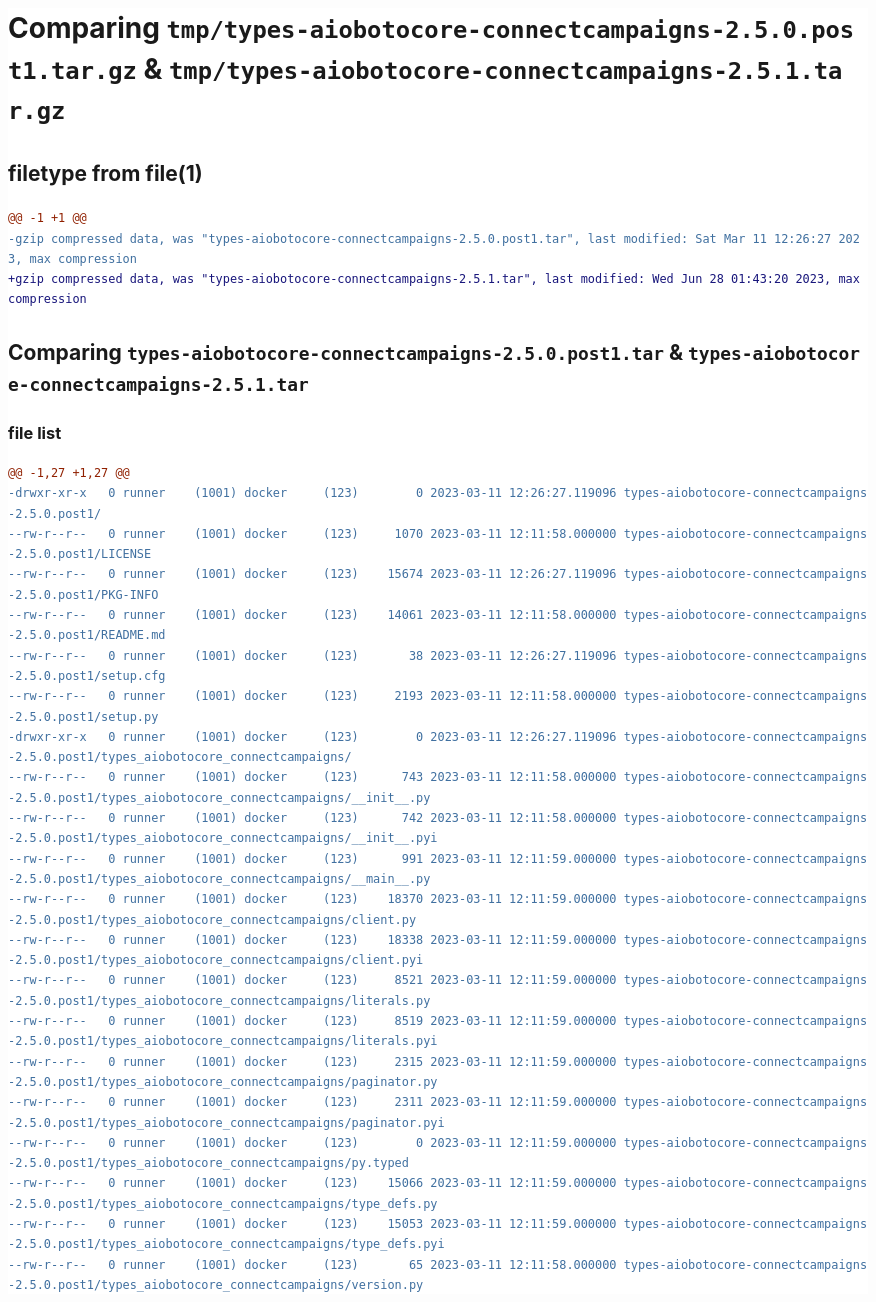 # Comparing `tmp/types-aiobotocore-connectcampaigns-2.5.0.post1.tar.gz` & `tmp/types-aiobotocore-connectcampaigns-2.5.1.tar.gz`

## filetype from file(1)

```diff
@@ -1 +1 @@
-gzip compressed data, was "types-aiobotocore-connectcampaigns-2.5.0.post1.tar", last modified: Sat Mar 11 12:26:27 2023, max compression
+gzip compressed data, was "types-aiobotocore-connectcampaigns-2.5.1.tar", last modified: Wed Jun 28 01:43:20 2023, max compression
```

## Comparing `types-aiobotocore-connectcampaigns-2.5.0.post1.tar` & `types-aiobotocore-connectcampaigns-2.5.1.tar`

### file list

```diff
@@ -1,27 +1,27 @@
-drwxr-xr-x   0 runner    (1001) docker     (123)        0 2023-03-11 12:26:27.119096 types-aiobotocore-connectcampaigns-2.5.0.post1/
--rw-r--r--   0 runner    (1001) docker     (123)     1070 2023-03-11 12:11:58.000000 types-aiobotocore-connectcampaigns-2.5.0.post1/LICENSE
--rw-r--r--   0 runner    (1001) docker     (123)    15674 2023-03-11 12:26:27.119096 types-aiobotocore-connectcampaigns-2.5.0.post1/PKG-INFO
--rw-r--r--   0 runner    (1001) docker     (123)    14061 2023-03-11 12:11:58.000000 types-aiobotocore-connectcampaigns-2.5.0.post1/README.md
--rw-r--r--   0 runner    (1001) docker     (123)       38 2023-03-11 12:26:27.119096 types-aiobotocore-connectcampaigns-2.5.0.post1/setup.cfg
--rw-r--r--   0 runner    (1001) docker     (123)     2193 2023-03-11 12:11:58.000000 types-aiobotocore-connectcampaigns-2.5.0.post1/setup.py
-drwxr-xr-x   0 runner    (1001) docker     (123)        0 2023-03-11 12:26:27.119096 types-aiobotocore-connectcampaigns-2.5.0.post1/types_aiobotocore_connectcampaigns/
--rw-r--r--   0 runner    (1001) docker     (123)      743 2023-03-11 12:11:58.000000 types-aiobotocore-connectcampaigns-2.5.0.post1/types_aiobotocore_connectcampaigns/__init__.py
--rw-r--r--   0 runner    (1001) docker     (123)      742 2023-03-11 12:11:58.000000 types-aiobotocore-connectcampaigns-2.5.0.post1/types_aiobotocore_connectcampaigns/__init__.pyi
--rw-r--r--   0 runner    (1001) docker     (123)      991 2023-03-11 12:11:59.000000 types-aiobotocore-connectcampaigns-2.5.0.post1/types_aiobotocore_connectcampaigns/__main__.py
--rw-r--r--   0 runner    (1001) docker     (123)    18370 2023-03-11 12:11:59.000000 types-aiobotocore-connectcampaigns-2.5.0.post1/types_aiobotocore_connectcampaigns/client.py
--rw-r--r--   0 runner    (1001) docker     (123)    18338 2023-03-11 12:11:59.000000 types-aiobotocore-connectcampaigns-2.5.0.post1/types_aiobotocore_connectcampaigns/client.pyi
--rw-r--r--   0 runner    (1001) docker     (123)     8521 2023-03-11 12:11:59.000000 types-aiobotocore-connectcampaigns-2.5.0.post1/types_aiobotocore_connectcampaigns/literals.py
--rw-r--r--   0 runner    (1001) docker     (123)     8519 2023-03-11 12:11:59.000000 types-aiobotocore-connectcampaigns-2.5.0.post1/types_aiobotocore_connectcampaigns/literals.pyi
--rw-r--r--   0 runner    (1001) docker     (123)     2315 2023-03-11 12:11:59.000000 types-aiobotocore-connectcampaigns-2.5.0.post1/types_aiobotocore_connectcampaigns/paginator.py
--rw-r--r--   0 runner    (1001) docker     (123)     2311 2023-03-11 12:11:59.000000 types-aiobotocore-connectcampaigns-2.5.0.post1/types_aiobotocore_connectcampaigns/paginator.pyi
--rw-r--r--   0 runner    (1001) docker     (123)        0 2023-03-11 12:11:59.000000 types-aiobotocore-connectcampaigns-2.5.0.post1/types_aiobotocore_connectcampaigns/py.typed
--rw-r--r--   0 runner    (1001) docker     (123)    15066 2023-03-11 12:11:59.000000 types-aiobotocore-connectcampaigns-2.5.0.post1/types_aiobotocore_connectcampaigns/type_defs.py
--rw-r--r--   0 runner    (1001) docker     (123)    15053 2023-03-11 12:11:59.000000 types-aiobotocore-connectcampaigns-2.5.0.post1/types_aiobotocore_connectcampaigns/type_defs.pyi
--rw-r--r--   0 runner    (1001) docker     (123)       65 2023-03-11 12:11:58.000000 types-aiobotocore-connectcampaigns-2.5.0.post1/types_aiobotocore_connectcampaigns/version.py
```